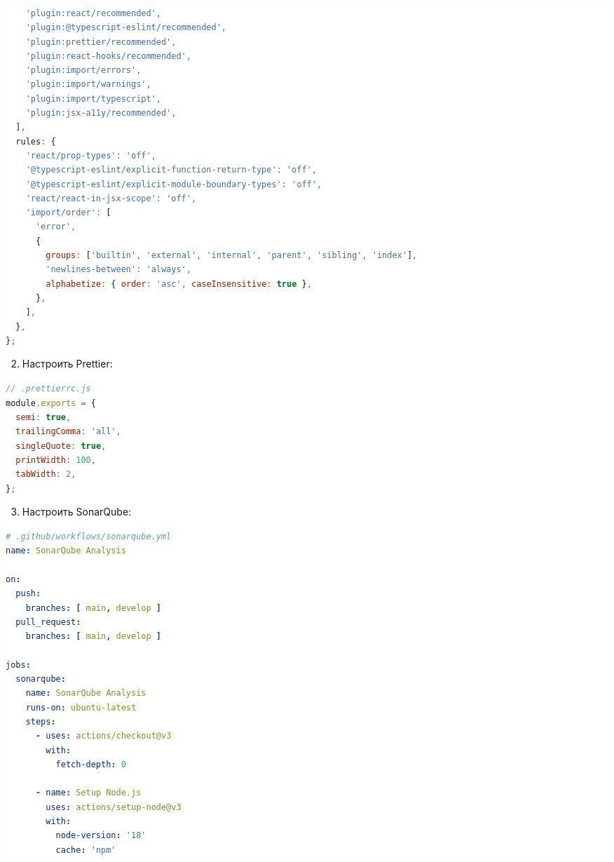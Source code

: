```javascript
    'plugin:react/recommended',
    'plugin:@typescript-eslint/recommended',
    'plugin:prettier/recommended',
    'plugin:react-hooks/recommended',
    'plugin:import/errors',
    'plugin:import/warnings',
    'plugin:import/typescript',
    'plugin:jsx-a11y/recommended',
  ],
  rules: {
    'react/prop-types': 'off',
    '@typescript-eslint/explicit-function-return-type': 'off',
    '@typescript-eslint/explicit-module-boundary-types': 'off',
    'react/react-in-jsx-scope': 'off',
    'import/order': [
      'error',
      {
        groups: ['builtin', 'external', 'internal', 'parent', 'sibling', 'index'],
        'newlines-between': 'always',
        alphabetize: { order: 'asc', caseInsensitive: true },
      },
    ],
  },
};
```

2. Настроить Prettier:

```javascript
// .prettierrc.js
module.exports = {
  semi: true,
  trailingComma: 'all',
  singleQuote: true,
  printWidth: 100,
  tabWidth: 2,
};
```

3. Настроить SonarQube:

```yaml
# .github/workflows/sonarqube.yml
name: SonarQube Analysis

on:
  push:
    branches: [ main, develop ]
  pull_request:
    branches: [ main, develop ]

jobs:
  sonarqube:
    name: SonarQube Analysis
    runs-on: ubuntu-latest
    steps:
      - uses: actions/checkout@v3
        with:
          fetch-depth: 0
      
      - name: Setup Node.js
        uses: actions/setup-node@v3
        with:
          node-version: '18'
          cache: 'npm'
```